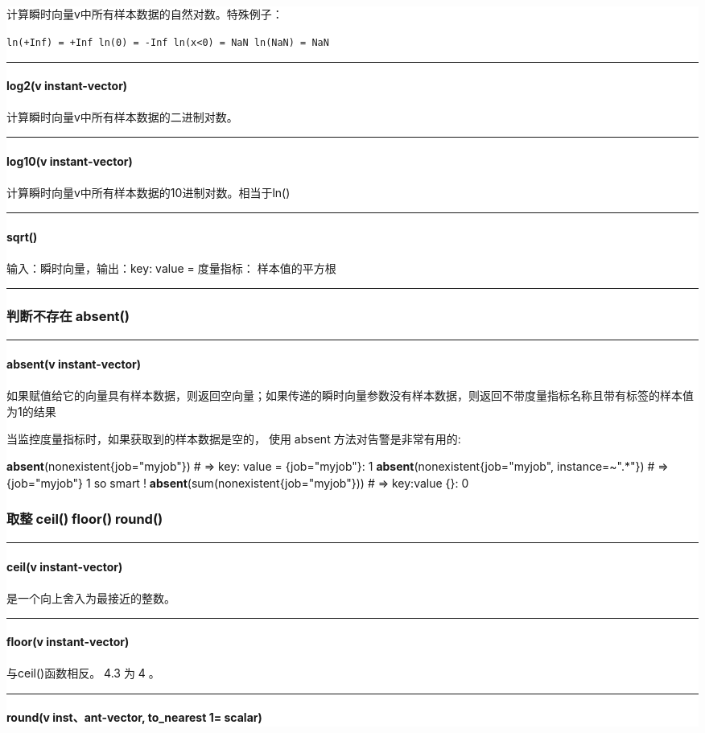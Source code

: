 计算瞬时向量v中所有样本数据的自然对数。特殊例子：

`ln(+Inf) = +Inf ln(0) = -Inf ln(x<0) = NaN ln(NaN) = NaN`

---

#### **log2(v instant-vector)**

计算瞬时向量v中所有样本数据的二进制对数。

---

#### **log10(v instant-vector)**

计算瞬时向量v中所有样本数据的10进制对数。相当于ln()

---

#### **sqrt()**

输入：瞬时向量，输出：key: value = 度量指标： 样本值的平方根

---

### 判断不存在 absent()

---

#### **absent(v instant-vector)**

 如果赋值给它的向量具有样本数据，则返回空向量；如果传递的瞬时向量参数没有样本数据，则返回不带度量指标名称且带有标签的样本值为1的结果

当监控度量指标时，如果获取到的样本数据是空的， 使用 absent 方法对告警是非常有用的:

**absent**(nonexistent{job="myjob"})                               # => key: value = {job="myjob"}: 1
**absent**(nonexistent{job="myjob", instance=~".*"})   # => {job="myjob"} 1 so smart !
**absent**(sum(nonexistent{job="myjob"}))                     # => key:value {}: 0

### **取整** **ceil() floor() round()**

---

#### **ceil(v instant-vector)** 

是一个向上舍入为最接近的整数。

---

#### **floor(v instant-vector)**

与ceil()函数相反。 4.3 为 4 。

---

#### **round(v inst、ant-vector, to_nearest 1= scalar)**

